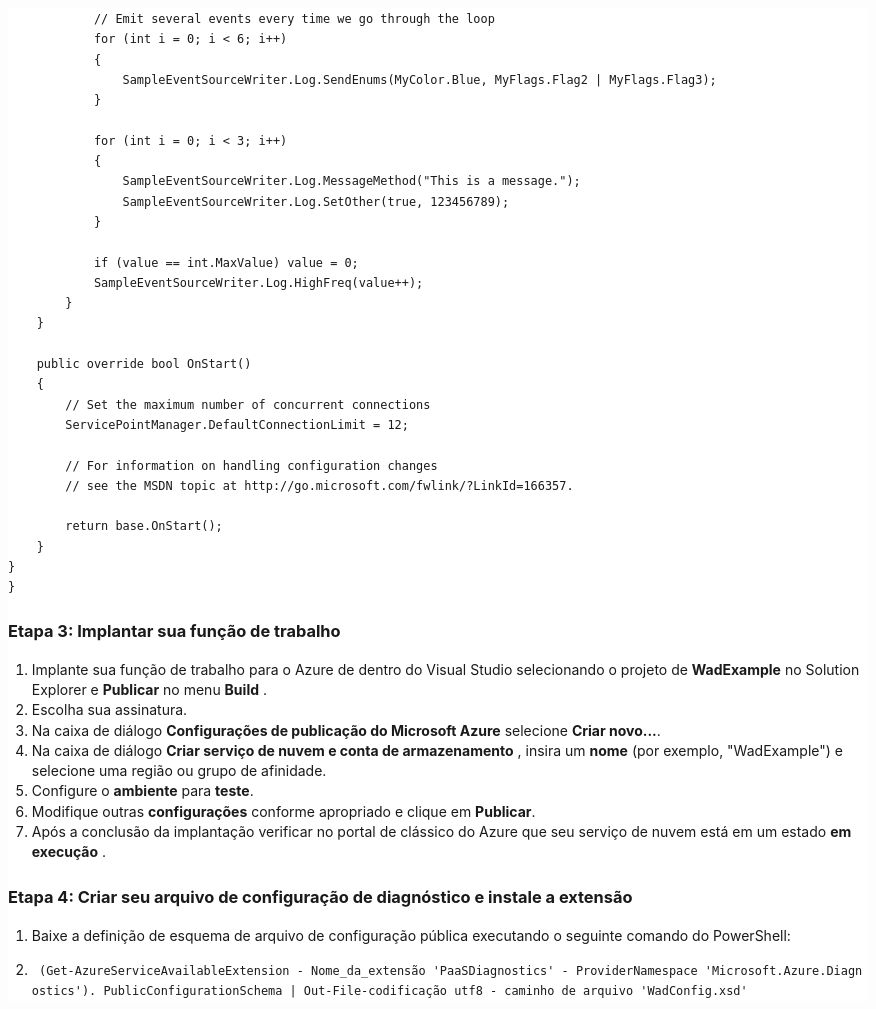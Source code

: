                 // Emit several events every time we go through the loop
                for (int i = 0; i < 6; i++)
                {
                    SampleEventSourceWriter.Log.SendEnums(MyColor.Blue, MyFlags.Flag2 | MyFlags.Flag3);
                }

                for (int i = 0; i < 3; i++)
                {
                    SampleEventSourceWriter.Log.MessageMethod("This is a message.");
                    SampleEventSourceWriter.Log.SetOther(true, 123456789);
                }

                if (value == int.MaxValue) value = 0;
                SampleEventSourceWriter.Log.HighFreq(value++);
            }
        }

        public override bool OnStart()
        {
            // Set the maximum number of concurrent connections
            ServicePointManager.DefaultConnectionLimit = 12;

            // For information on handling configuration changes
            // see the MSDN topic at http://go.microsoft.com/fwlink/?LinkId=166357.

            return base.OnStart();
        }
    }
    }


### <a name="step-3-deploy-your-worker-role"></a>Etapa 3: Implantar sua função de trabalho
1.  Implante sua função de trabalho para o Azure de dentro do Visual Studio selecionando o projeto de **WadExample** no Solution Explorer e **Publicar** no menu **Build** .
2.  Escolha sua assinatura.
3.  Na caixa de diálogo **Configurações de publicação do Microsoft Azure** selecione **Criar novo...**.
4.  Na caixa de diálogo **Criar serviço de nuvem e conta de armazenamento** , insira um **nome** (por exemplo, "WadExample") e selecione uma região ou grupo de afinidade.
5.  Configure o **ambiente** para **teste**.
6.  Modifique outras **configurações** conforme apropriado e clique em **Publicar**.
7.  Após a conclusão da implantação verificar no portal de clássico do Azure que seu serviço de nuvem está em um estado **em execução** .

### <a name="step-4-create-your-diagnostics-configuration-file-and-install-the-extension"></a>Etapa 4: Criar seu arquivo de configuração de diagnóstico e instale a extensão
1.  Baixe a definição de esquema de arquivo de configuração pública executando o seguinte comando do PowerShell:
2.
        (Get-AzureServiceAvailableExtension - Nome_da_extensão 'PaaSDiagnostics' - ProviderNamespace 'Microsoft.Azure.Diagnostics'). PublicConfigurationSchema | Out-File-codificação utf8 - caminho de arquivo 'WadConfig.xsd'

